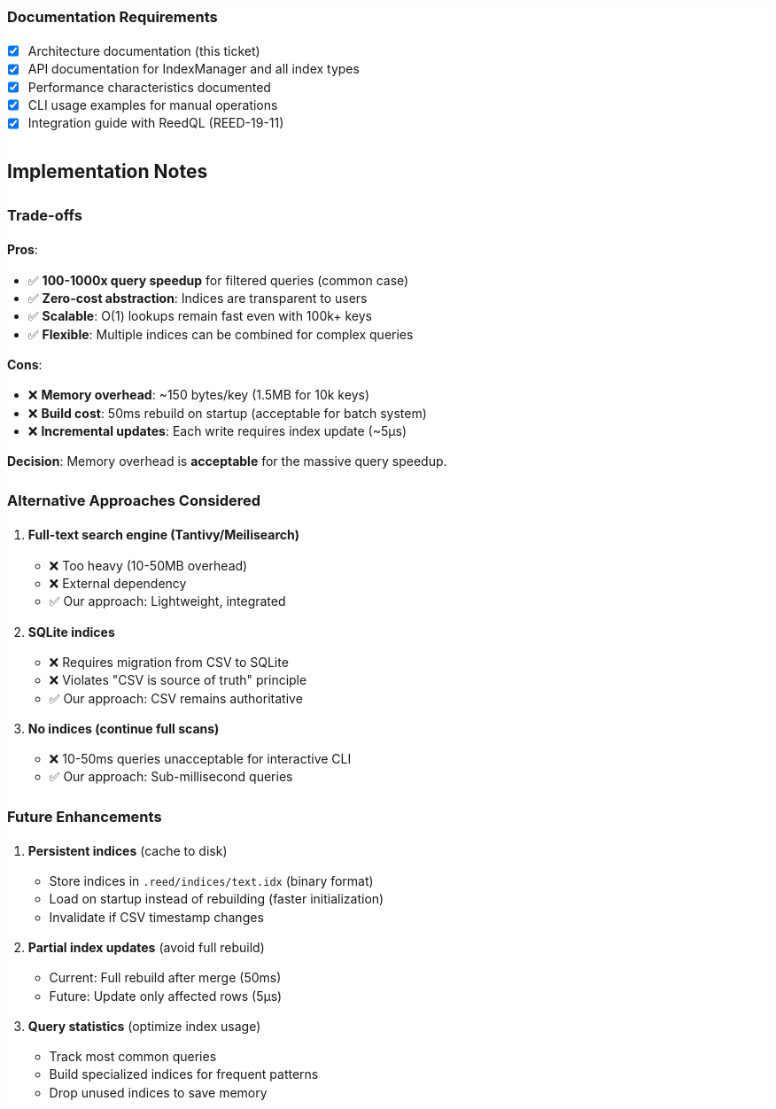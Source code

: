 ### Documentation Requirements
- [x] Architecture documentation (this ticket)
- [x] API documentation for IndexManager and all index types
- [x] Performance characteristics documented
- [x] CLI usage examples for manual operations
- [x] Integration guide with ReedQL (REED-19-11)

## Implementation Notes

### Trade-offs

**Pros**:
- ✅ **100-1000x query speedup** for filtered queries (common case)
- ✅ **Zero-cost abstraction**: Indices are transparent to users
- ✅ **Scalable**: O(1) lookups remain fast even with 100k+ keys
- ✅ **Flexible**: Multiple indices can be combined for complex queries

**Cons**:
- ❌ **Memory overhead**: ~150 bytes/key (1.5MB for 10k keys)
- ❌ **Build cost**: 50ms rebuild on startup (acceptable for batch system)
- ❌ **Incremental updates**: Each write requires index update (~5μs)

**Decision**: Memory overhead is **acceptable** for the massive query speedup.

### Alternative Approaches Considered

1. **Full-text search engine (Tantivy/Meilisearch)**
   - ❌ Too heavy (10-50MB overhead)
   - ❌ External dependency
   - ✅ Our approach: Lightweight, integrated

2. **SQLite indices**
   - ❌ Requires migration from CSV to SQLite
   - ❌ Violates "CSV is source of truth" principle
   - ✅ Our approach: CSV remains authoritative

3. **No indices (continue full scans)**
   - ❌ 10-50ms queries unacceptable for interactive CLI
   - ✅ Our approach: Sub-millisecond queries

### Future Enhancements

1. **Persistent indices** (cache to disk)
   - Store indices in `.reed/indices/text.idx` (binary format)
   - Load on startup instead of rebuilding (faster initialization)
   - Invalidate if CSV timestamp changes

2. **Partial index updates** (avoid full rebuild)
   - Current: Full rebuild after merge (50ms)
   - Future: Update only affected rows (5μs)

3. **Query statistics** (optimize index usage)
   - Track most common queries
   - Build specialized indices for frequent patterns
   - Drop unused indices to save memory
